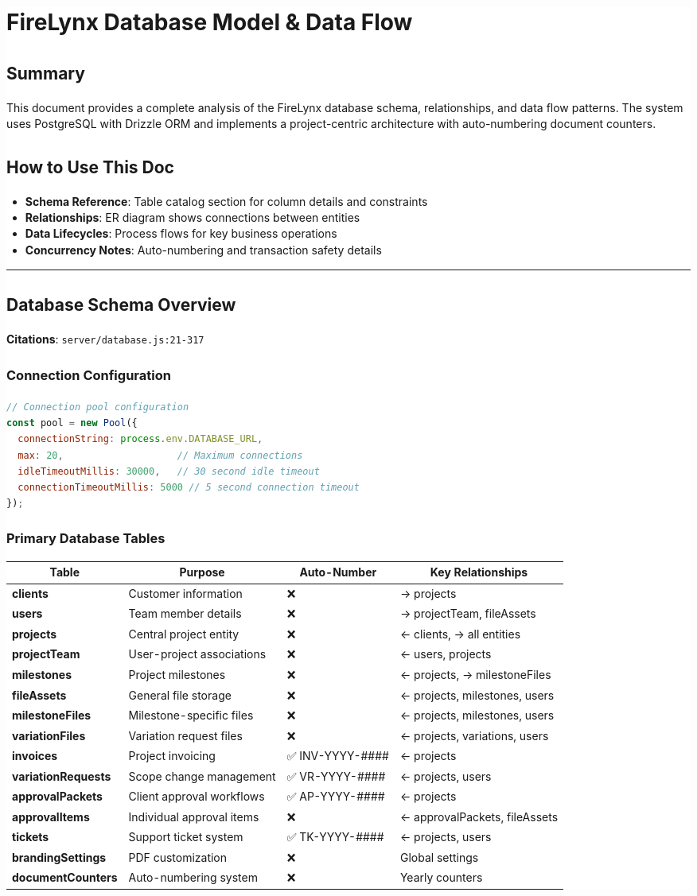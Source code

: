# FireLynx Database Model & Data Flow

## Summary

This document provides a complete analysis of the FireLynx database schema, relationships, and data flow patterns. The system uses PostgreSQL with Drizzle ORM and implements a project-centric architecture with auto-numbering document counters.

## How to Use This Doc

- **Schema Reference**: Table catalog section for column details and constraints
- **Relationships**: ER diagram shows connections between entities  
- **Data Lifecycles**: Process flows for key business operations
- **Concurrency Notes**: Auto-numbering and transaction safety details

---

## Database Schema Overview

**Citations**: `server/database.js:21-317`

### Connection Configuration
```javascript
// Connection pool configuration
const pool = new Pool({
  connectionString: process.env.DATABASE_URL,
  max: 20,                    // Maximum connections
  idleTimeoutMillis: 30000,   // 30 second idle timeout
  connectionTimeoutMillis: 5000 // 5 second connection timeout
});
```

### Primary Database Tables

| Table | Purpose | Auto-Number | Key Relationships |
|-------|---------|-------------|-------------------|
| **clients** | Customer information | ❌ | → projects |
| **users** | Team member details | ❌ | → projectTeam, fileAssets |
| **projects** | Central project entity | ❌ | ← clients, → all entities |
| **projectTeam** | User-project associations | ❌ | ← users, projects |
| **milestones** | Project milestones | ❌ | ← projects, → milestoneFiles |
| **fileAssets** | General file storage | ❌ | ← projects, milestones, users |
| **milestoneFiles** | Milestone-specific files | ❌ | ← projects, milestones, users |
| **variationFiles** | Variation request files | ❌ | ← projects, variations, users |
| **invoices** | Project invoicing | ✅ INV-YYYY-#### | ← projects |
| **variationRequests** | Scope change management | ✅ VR-YYYY-#### | ← projects, users |
| **approvalPackets** | Client approval workflows | ✅ AP-YYYY-#### | ← projects |
| **approvalItems** | Individual approval items | ❌ | ← approvalPackets, fileAssets |
| **tickets** | Support ticket system | ✅ TK-YYYY-#### | ← projects, users |
| **brandingSettings** | PDF customization | ❌ | Global settings |
| **documentCounters** | Auto-numbering system | ❌ | Yearly counters |
